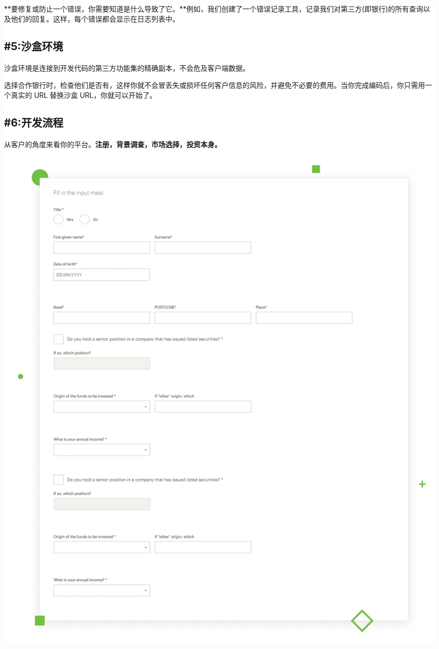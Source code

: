 **要修复或防止一个错误，你需要知道是什么导致了它。**例如，我们创建了一个错误记录工具，记录我们对第三方(即银行)的所有查询以及他们的回复。这样，每个错误都会显示在日志列表中。

## #5:沙盒环境

沙盒环境是连接到开发代码的第三方功能集的精确副本，不会危及客户端数据。

选择合作银行时，检查他们是否有，这样你就不会冒丢失或损坏任何客户信息的风险，并避免不必要的费用。当你完成编码后，你只需用一个真实的 URL 替换沙盒 URL，你就可以开始了。

## #6:开发流程

从客户的角度来看你的平台。**注册，背景调查，市场选择，投资本身。**

![](img/f91cc3211aec4833350fa5f8d60506b9.png)
